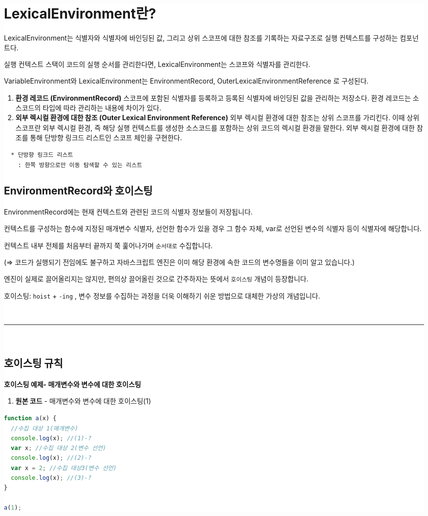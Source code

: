 # LexicalEnvironment란?

LexicalEnvironment는 식별자와 식별자에 바인딩된 값, 그리고 상위 스코프에 대한 참조를 기록하는 자료구조로 실행 컨텍스트를 구성하는 컴포넌트다.

실행 컨텍스트 스택이 코드의 실행 순서를 관리한다면, LexicalEnvironment는 스코프와 식별자를 관리한다.

VariableEnvironment와 LexicalEnvironment는
EnvironmentRecord, OuterLexicalEnvironmentReference 로 구성된다.

1. **환경 레코드 (EnvironmentRecord)**
   스코프에 포함된 식별자를 등록하고 등록된 식별자에 바인딩된 값을 관리하는 저장소다.
   환경 레코드는 소스코드의 타입에 따라 관리하는 내용에 차이가 있다.
2. **외부 렉시컬 환경에 대한 참조 (Outer Lexical Environment Reference)**
   외부 렉시컬 환경에 대한 참조는 상위 스코프를 가리킨다.
   이때 상위 스코프란 외부 렉시컬 환경, 즉 해당 실행 컨텍스트를 생성한 소스코드를 포함하는 상위 코드의 렉시컬 환경을 말한다.
   외부 렉시컬 환경에 대한 참조를 통해 단방향 링크드 리스트인 스코프 체인을 구현한다.

```
  * 단방향 링크드 리스트
	: 한쪽 방향으로만 이동 탐색할 수 있는 리스트
```

## EnvironmentRecord와 호이스팅

EnvironmentRecord에는 현재 컨텍스트와 관련된 코드의 식별자 정보들이 저장됩니다.

컨텍스트를 구성하는 함수에 지정된 매개변수 식별자, 선언한 함수가 있을 경우 그 함수 자체, var로 선언된 변수의 식별자 등이 식별자에 해당합니다.

컨텍스트 내부 전체를 처음부터 끝까지 쭉 훑어나가며 `순서대로` 수집합니다.

(⇒ 코드가 실행되기 전임에도 불구하고 자바스크립트 엔진은 이미 해당 환경에 속한 코드의 변수명들을 이미 알고 있습니다.)

엔진이 실제로 끌어올리지는 않지만, 편의상 끌어올린 것으로 간주하자는 뜻에서 `호이스팅` 개념이 등장합니다.

호이스팅: `hoist` + `-ing` , 변수 정보를 수집하는 과정을 더욱 이해하기 쉬운 방법으로 대체한 가상의 개념입니다.

<br>

---

<br>

## 호이스팅 규칙

**호이스팅 예제- 매개변수와 변수에 대한 호이스팅**

1. **원본 코드** - 매개변수와 변수에 대한 호이스팅(1)

```jsx
function a(x) {
  //수집 대상 1(매개변수)
  console.log(x); //(1)-?
  var x; //수집 대상 2(변수 선언)
  console.log(x); //(2)-?
  var x = 2; //수집 대상3(변수 선언)
  console.log(x); //(3)-?
}

a(1);
```
